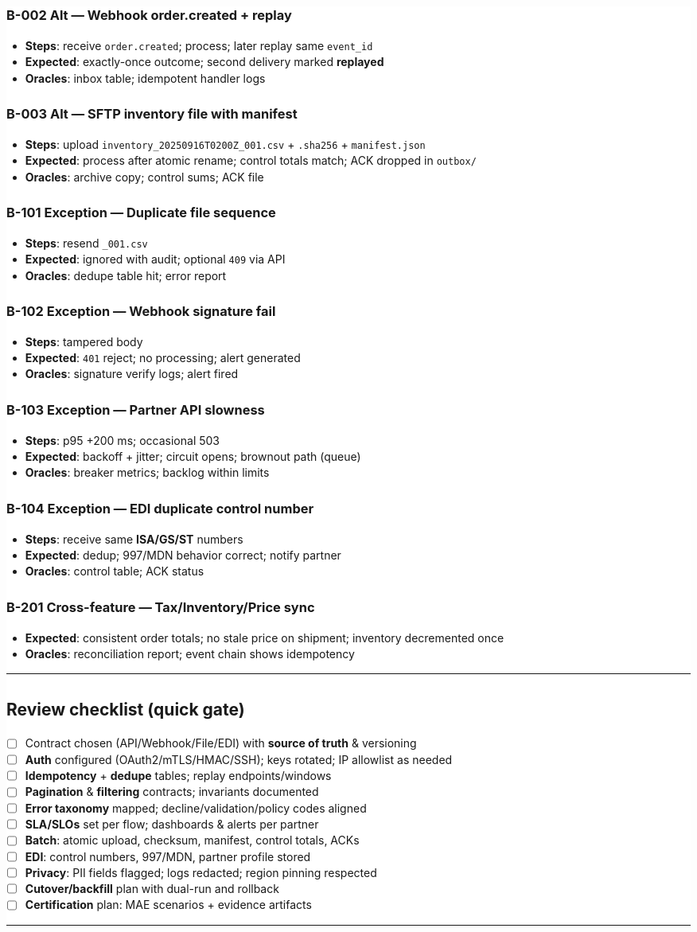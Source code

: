 ### B-002 **Alt** — Webhook order.created + replay
- **Steps**: receive `order.created`; process; later replay same `event_id`  
- **Expected**: exactly-once outcome; second delivery marked **replayed**  
- **Oracles**: inbox table; idempotent handler logs

### B-003 **Alt** — SFTP inventory file with manifest
- **Steps**: upload `inventory_20250916T0200Z_001.csv` + `.sha256` + `manifest.json`  
- **Expected**: process after atomic rename; control totals match; ACK dropped in `outbox/`  
- **Oracles**: archive copy; control sums; ACK file

### B-101 **Exception** — Duplicate file sequence
- **Steps**: resend `_001.csv`  
- **Expected**: ignored with audit; optional `409` via API  
- **Oracles**: dedupe table hit; error report

### B-102 **Exception** — Webhook signature fail
- **Steps**: tampered body  
- **Expected**: `401` reject; no processing; alert generated  
- **Oracles**: signature verify logs; alert fired

### B-103 **Exception** — Partner API slowness
- **Steps**: p95 +200 ms; occasional 503  
- **Expected**: backoff + jitter; circuit opens; brownout path (queue)  
- **Oracles**: breaker metrics; backlog within limits

### B-104 **Exception** — EDI duplicate control number
- **Steps**: receive same **ISA/GS/ST** numbers  
- **Expected**: dedup; 997/MDN behavior correct; notify partner  
- **Oracles**: control table; ACK status

### B-201 **Cross-feature** — Tax/Inventory/Price sync
- **Expected**: consistent order totals; no stale price on shipment; inventory decremented once  
- **Oracles**: reconciliation report; event chain shows idempotency

---

## Review checklist (quick gate)

- [ ] Contract chosen (API/Webhook/File/EDI) with **source of truth** & versioning  
- [ ] **Auth** configured (OAuth2/mTLS/HMAC/SSH); keys rotated; IP allowlist as needed  
- [ ] **Idempotency** + **dedupe** tables; replay endpoints/windows  
- [ ] **Pagination** & **filtering** contracts; invariants documented  
- [ ] **Error taxonomy** mapped; decline/validation/policy codes aligned  
- [ ] **SLA/SLOs** set per flow; dashboards & alerts per partner  
- [ ] **Batch**: atomic upload, checksum, manifest, control totals, ACKs  
- [ ] **EDI**: control numbers, 997/MDN, partner profile stored  
- [ ] **Privacy**: PII fields flagged; logs redacted; region pinning respected  
- [ ] **Cutover/backfill** plan with dual-run and rollback  
- [ ] **Certification** plan: MAE scenarios + evidence artifacts

---